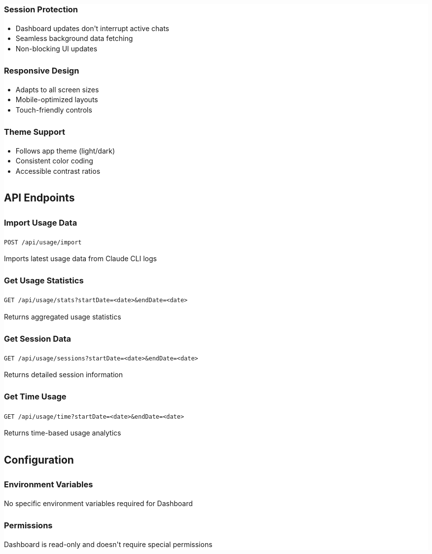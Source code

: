 ### Session Protection
- Dashboard updates don't interrupt active chats
- Seamless background data fetching
- Non-blocking UI updates

### Responsive Design
- Adapts to all screen sizes
- Mobile-optimized layouts
- Touch-friendly controls

### Theme Support
- Follows app theme (light/dark)
- Consistent color coding
- Accessible contrast ratios

## API Endpoints

### Import Usage Data
```
POST /api/usage/import
```
Imports latest usage data from Claude CLI logs

### Get Usage Statistics
```
GET /api/usage/stats?startDate=<date>&endDate=<date>
```
Returns aggregated usage statistics

### Get Session Data
```
GET /api/usage/sessions?startDate=<date>&endDate=<date>
```
Returns detailed session information

### Get Time Usage
```
GET /api/usage/time?startDate=<date>&endDate=<date>
```
Returns time-based usage analytics

## Configuration

### Environment Variables
No specific environment variables required for Dashboard

### Permissions
Dashboard is read-only and doesn't require special permissions
